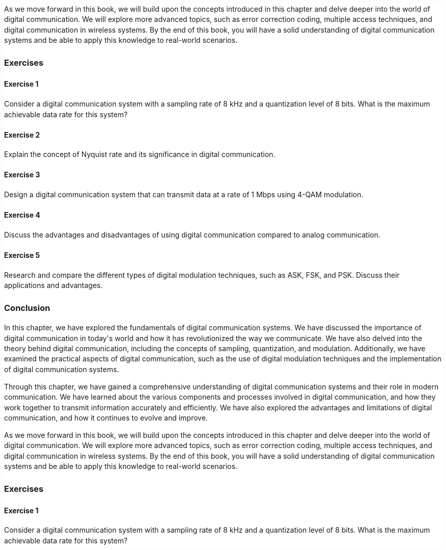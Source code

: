 As we move forward in this book, we will build upon the concepts introduced in this chapter and delve deeper into the world of digital communication. We will explore more advanced topics, such as error correction coding, multiple access techniques, and digital communication in wireless systems. By the end of this book, you will have a solid understanding of digital communication systems and be able to apply this knowledge to real-world scenarios.

### Exercises
#### Exercise 1
Consider a digital communication system with a sampling rate of 8 kHz and a quantization level of 8 bits. What is the maximum achievable data rate for this system?

#### Exercise 2
Explain the concept of Nyquist rate and its significance in digital communication.

#### Exercise 3
Design a digital communication system that can transmit data at a rate of 1 Mbps using 4-QAM modulation.

#### Exercise 4
Discuss the advantages and disadvantages of using digital communication compared to analog communication.

#### Exercise 5
Research and compare the different types of digital modulation techniques, such as ASK, FSK, and PSK. Discuss their applications and advantages.


### Conclusion
In this chapter, we have explored the fundamentals of digital communication systems. We have discussed the importance of digital communication in today's world and how it has revolutionized the way we communicate. We have also delved into the theory behind digital communication, including the concepts of sampling, quantization, and modulation. Additionally, we have examined the practical aspects of digital communication, such as the use of digital modulation techniques and the implementation of digital communication systems.

Through this chapter, we have gained a comprehensive understanding of digital communication systems and their role in modern communication. We have learned about the various components and processes involved in digital communication, and how they work together to transmit information accurately and efficiently. We have also explored the advantages and limitations of digital communication, and how it continues to evolve and improve.

As we move forward in this book, we will build upon the concepts introduced in this chapter and delve deeper into the world of digital communication. We will explore more advanced topics, such as error correction coding, multiple access techniques, and digital communication in wireless systems. By the end of this book, you will have a solid understanding of digital communication systems and be able to apply this knowledge to real-world scenarios.

### Exercises
#### Exercise 1
Consider a digital communication system with a sampling rate of 8 kHz and a quantization level of 8 bits. What is the maximum achievable data rate for this system?
